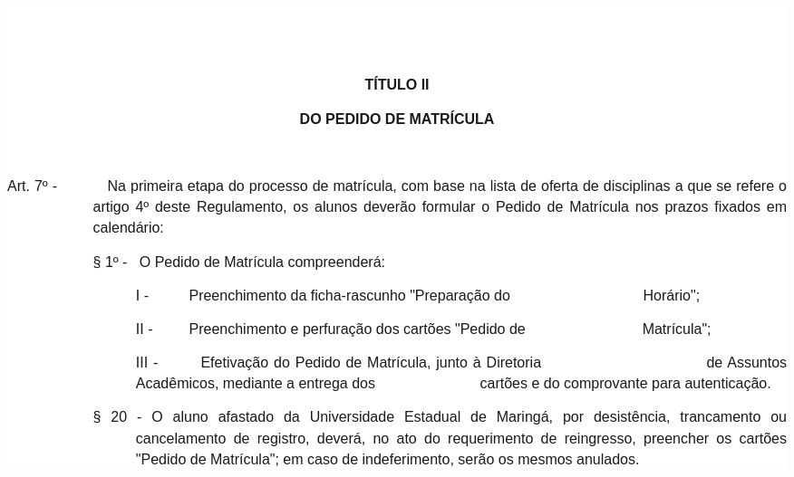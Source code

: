 <p class=MsoNormal align=center style='text-align:center'><b style='mso-bidi-font-weight:
normal'><span style='font-size:12.0pt;mso-bidi-font-size:10.0pt;font-family:
Arial;mso-bidi-font-family:"Times New Roman"'><o:p>&nbsp;</o:p></span></b></p>

<p class=MsoNormal align=center style='text-align:center'><b style='mso-bidi-font-weight:
normal'><span style='font-size:12.0pt;mso-bidi-font-size:10.0pt;font-family:
Arial;mso-bidi-font-family:"Times New Roman"'><o:p>&nbsp;</o:p></span></b></p>

<p class=MsoNormal align=center style='text-align:center'><b style='mso-bidi-font-weight:
normal'><span style='font-size:12.0pt;mso-bidi-font-size:10.0pt;font-family:
Arial;mso-bidi-font-family:"Times New Roman"'>TÍTULO II<o:p></o:p></span></b></p>

<p class=MsoNormal align=center style='text-align:center'><b style='mso-bidi-font-weight:
normal'><span style='font-size:12.0pt;mso-bidi-font-size:10.0pt;font-family:
Arial;mso-bidi-font-family:"Times New Roman"'>DO PEDIDO DE MATRÍCULA<o:p></o:p></span></b></p>

<p class=MsoNormal style='text-align:justify'><span style='font-size:12.0pt;
mso-bidi-font-size:10.0pt;font-family:Arial;mso-bidi-font-family:"Times New Roman"'><o:p>&nbsp;</o:p></span></p>

<p class=MsoNormal style='margin-left:70.9pt;text-align:justify;text-indent:
-70.9pt'><span style='font-size:12.0pt;mso-bidi-font-size:10.0pt;font-family:
Arial;mso-bidi-font-family:"Times New Roman"'>Art. 7º -<span style='mso-tab-count:
1'>           </span>Na primeira etapa do processo de matrícula, com base na
lista de oferta de disciplinas a que se refere o artigo 4º deste Regulamento,
os alunos deverão formular o Pedido de Matrícula nos prazos fixados em
calendário:<o:p></o:p></span></p>

<p class=MsoNormal style='margin-left:70.9pt;text-align:justify'><span
style='font-size:12.0pt;mso-bidi-font-size:10.0pt;font-family:Arial;mso-bidi-font-family:
"Times New Roman"'>§ 1º - <span style='mso-tab-count:1'>  </span>O Pedido de
Matrícula compreenderá:<o:p></o:p></span></p>

<p class=MsoNormal style='margin-left:106.35pt;text-align:justify'><span
style='font-size:12.0pt;mso-bidi-font-size:10.0pt;font-family:Arial;mso-bidi-font-family:
"Times New Roman"'>I -<span style='mso-tab-count:1'>          </span>Preenchimento
da ficha-rascunho &quot;Preparação do <span style='mso-tab-count:3'>                                </span>Horário&quot;;<o:p></o:p></span></p>

<p class=MsoNormal style='margin-left:106.35pt;text-align:justify'><span
style='font-size:12.0pt;mso-bidi-font-size:10.0pt;font-family:Arial;mso-bidi-font-family:
"Times New Roman"'>II -<span style='mso-tab-count:1'>         </span>Preenchimento
e perfuração dos cartões &quot;Pedido de <span style='mso-tab-count:3'>                            </span>Matrícula&quot;;<o:p></o:p></span></p>

<p class=MsoNormal style='margin-left:106.35pt;text-align:justify'><span
style='font-size:12.0pt;mso-bidi-font-size:10.0pt;font-family:Arial;mso-bidi-font-family:
"Times New Roman"'>III -<span style='mso-tab-count:1'>        </span>Efetivação
do Pedido de Matrícula, junto à Diretoria <span style='mso-tab-count:3'>                              </span>de
Assuntos Acadêmicos, mediante a entrega dos <span style='mso-tab-count:3'>                         </span>cartões
e do comprovante para autenticação.<o:p></o:p></span></p>

<p class=MsoNormal style='margin-left:106.35pt;text-align:justify;text-indent:
-35.45pt'><span style='font-size:12.0pt;mso-bidi-font-size:10.0pt;font-family:
Arial;mso-bidi-font-family:"Times New Roman"'>§ 20 - <span style='mso-tab-count:
1'> </span>O aluno afastado da Universidade Estadual de Maringá, por
desistência, trancamento ou cancelamento de registro, deverá, no ato do
requerimento de reingresso, preencher os cartões &quot;Pedido de
Matrícula&quot;; em caso de indeferimento, serão os mesmos anula­dos.<o:p></o:p></span></p>

